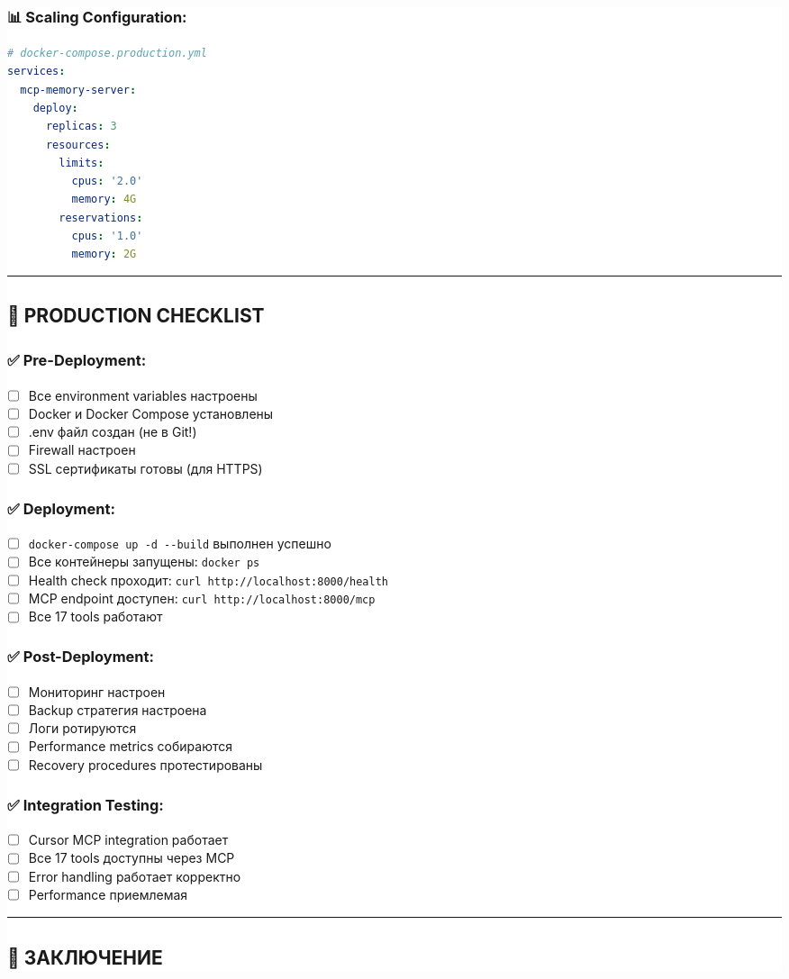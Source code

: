 ### 📊 **Scaling Configuration:**
```yaml
# docker-compose.production.yml
services:
  mcp-memory-server:
    deploy:
      replicas: 3
      resources:
        limits:
          cpus: '2.0'
          memory: 4G
        reservations:
          cpus: '1.0'
          memory: 2G
```

---

## 🎯 **PRODUCTION CHECKLIST**

### ✅ **Pre-Deployment:**
- [ ] Все environment variables настроены
- [ ] Docker и Docker Compose установлены
- [ ] .env файл создан (не в Git!)
- [ ] Firewall настроен
- [ ] SSL сертификаты готовы (для HTTPS)

### ✅ **Deployment:**
- [ ] `docker-compose up -d --build` выполнен успешно
- [ ] Все контейнеры запущены: `docker ps`
- [ ] Health check проходит: `curl http://localhost:8000/health`
- [ ] MCP endpoint доступен: `curl http://localhost:8000/mcp`
- [ ] Все 17 tools работают

### ✅ **Post-Deployment:**
- [ ] Мониторинг настроен
- [ ] Backup стратегия настроена
- [ ] Логи ротируются
- [ ] Performance metrics собираются
- [ ] Recovery procedures протестированы

### ✅ **Integration Testing:**
- [ ] Cursor MCP integration работает
- [ ] Все 17 tools доступны через MCP
- [ ] Error handling работает корректно
- [ ] Performance приемлемая

---

## 🎉 **ЗАКЛЮЧЕНИЕ**

